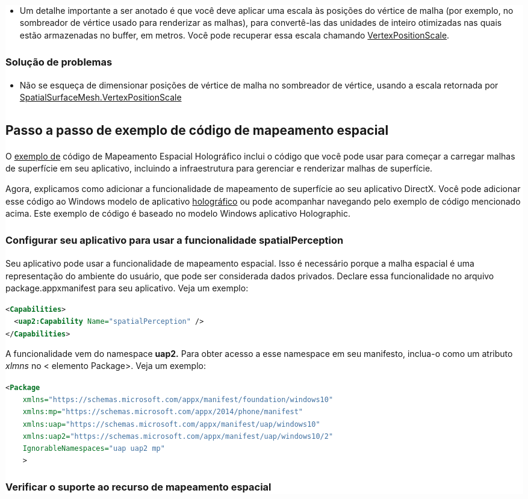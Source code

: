   - Um detalhe importante a ser anotado é que você deve aplicar uma escala às posições do vértice de malha (por exemplo, no sombreador de vértice usado para renderizar as malhas), para convertê-las das unidades de inteiro otimizadas nas quais estão armazenadas no buffer, em metros. Você pode recuperar essa escala chamando [VertexPositionScale](/uwp/api/Windows.Perception.Spatial.Surfaces.SpatialSurfaceMesh).

### <a name="troubleshooting"></a>Solução de problemas
* Não se esqueça de dimensionar posições de vértice de malha no sombreador de vértice, usando a escala retornada por [SpatialSurfaceMesh.VertexPositionScale](/uwp/api/Windows.Perception.Spatial.Surfaces.SpatialSurfaceMesh)

## <a name="spatial-mapping-code-sample-walkthrough"></a>Passo a passo de exemplo de código de mapeamento espacial

O [exemplo de](https://github.com/Microsoft/Windows-universal-samples/tree/master/Samples/HolographicSpatialMapping) código de Mapeamento Espacial Holográfico inclui o código que você pode usar para começar a carregar malhas de superfície em seu aplicativo, incluindo a infraestrutura para gerenciar e renderizar malhas de superfície.

Agora, explicamos como adicionar a funcionalidade de mapeamento de superfície ao seu aplicativo DirectX. Você pode adicionar esse código ao Windows modelo de aplicativo [holográfico](creating-a-holographic-directx-project.md) ou pode acompanhar navegando pelo exemplo de código mencionado acima. Este exemplo de código é baseado no modelo Windows aplicativo Holographic.

### <a name="set-up-your-app-to-use-the-spatialperception-capability"></a>Configurar seu aplicativo para usar a funcionalidade spatialPerception

Seu aplicativo pode usar a funcionalidade de mapeamento espacial. Isso é necessário porque a malha espacial é uma representação do ambiente do usuário, que pode ser considerada dados privados. Declare essa funcionalidade no arquivo package.appxmanifest para seu aplicativo. Veja um exemplo:

```xml
<Capabilities>
  <uap2:Capability Name="spatialPerception" />
</Capabilities>
```

A funcionalidade vem do namespace **uap2.** Para obter acesso a esse namespace em seu manifesto, inclua-o como um atributo *xlmns* no &lt; elemento Package>. Veja um exemplo:

```xml
<Package
    xmlns="https://schemas.microsoft.com/appx/manifest/foundation/windows10"
    xmlns:mp="https://schemas.microsoft.com/appx/2014/phone/manifest"
    xmlns:uap="https://schemas.microsoft.com/appx/manifest/uap/windows10"
    xmlns:uap2="https://schemas.microsoft.com/appx/manifest/uap/windows10/2"
    IgnorableNamespaces="uap uap2 mp"
    >
```

### <a name="check-for-spatial-mapping-feature-support"></a>Verificar o suporte ao recurso de mapeamento espacial
